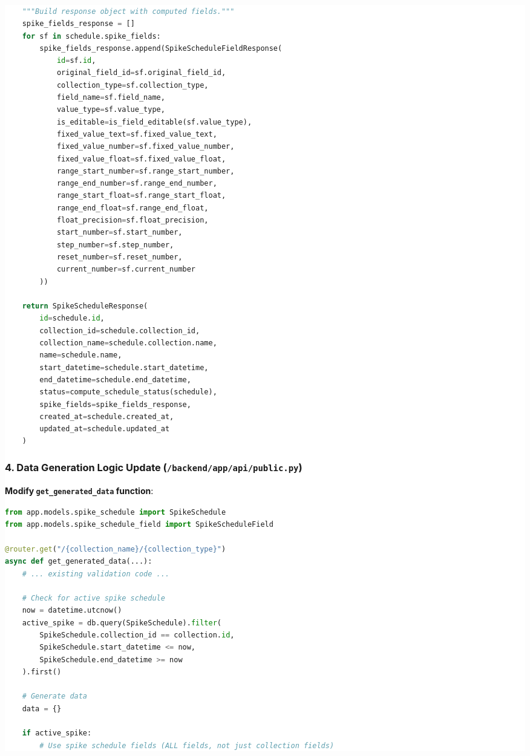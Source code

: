 ```python
    """Build response object with computed fields."""
    spike_fields_response = []
    for sf in schedule.spike_fields:
        spike_fields_response.append(SpikeScheduleFieldResponse(
            id=sf.id,
            original_field_id=sf.original_field_id,
            collection_type=sf.collection_type,
            field_name=sf.field_name,
            value_type=sf.value_type,
            is_editable=is_field_editable(sf.value_type),
            fixed_value_text=sf.fixed_value_text,
            fixed_value_number=sf.fixed_value_number,
            fixed_value_float=sf.fixed_value_float,
            range_start_number=sf.range_start_number,
            range_end_number=sf.range_end_number,
            range_start_float=sf.range_start_float,
            range_end_float=sf.range_end_float,
            float_precision=sf.float_precision,
            start_number=sf.start_number,
            step_number=sf.step_number,
            reset_number=sf.reset_number,
            current_number=sf.current_number
        ))
    
    return SpikeScheduleResponse(
        id=schedule.id,
        collection_id=schedule.collection_id,
        collection_name=schedule.collection.name,
        name=schedule.name,
        start_datetime=schedule.start_datetime,
        end_datetime=schedule.end_datetime,
        status=compute_schedule_status(schedule),
        spike_fields=spike_fields_response,
        created_at=schedule.created_at,
        updated_at=schedule.updated_at
    )
```

### 4. Data Generation Logic Update (`/backend/app/api/public.py`)

**Modify `get_generated_data` function**:
```python
from app.models.spike_schedule import SpikeSchedule
from app.models.spike_schedule_field import SpikeScheduleField

@router.get("/{collection_name}/{collection_type}")
async def get_generated_data(...):
    # ... existing validation code ...
    
    # Check for active spike schedule
    now = datetime.utcnow()
    active_spike = db.query(SpikeSchedule).filter(
        SpikeSchedule.collection_id == collection.id,
        SpikeSchedule.start_datetime <= now,
        SpikeSchedule.end_datetime >= now
    ).first()
    
    # Generate data
    data = {}
    
    if active_spike:
        # Use spike schedule fields (ALL fields, not just collection fields)
```